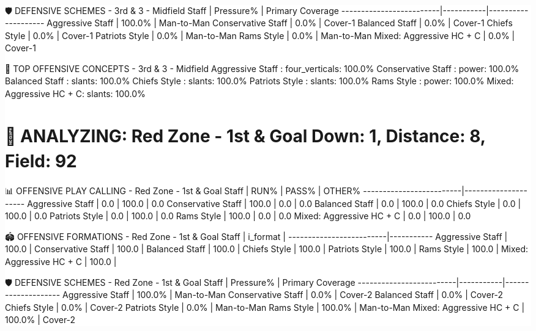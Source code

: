 🛡️  DEFENSIVE SCHEMES - 3rd & 3 - Midfield
   Staff                     | Pressure% | Primary Coverage
   -------------------------|-----------|--------------------
   Aggressive Staff         |    100.0% | Man-to-Man
   Conservative Staff       |      0.0% | Cover-1
   Balanced Staff           |      0.0% | Cover-1
   Chiefs Style             |      0.0% | Cover-1
   Patriots Style           |      0.0% | Man-to-Man
   Rams Style               |      0.0% | Man-to-Man
   Mixed: Aggressive HC + C |      0.0% | Cover-1

🎨 TOP OFFENSIVE CONCEPTS - 3rd & 3 - Midfield
   Aggressive Staff        : four_verticals: 100.0%
   Conservative Staff      : power: 100.0%
   Balanced Staff          : slants: 100.0%
   Chiefs Style            : slants: 100.0%
   Patriots Style          : slants: 100.0%
   Rams Style              : power: 100.0%
   Mixed: Aggressive HC + C: slants: 100.0%

🎯 ANALYZING: Red Zone - 1st & Goal
   Down: 1, Distance: 8, Field: 92
   ======================================================================

📊 OFFENSIVE PLAY CALLING - Red Zone - 1st & Goal
   Staff                     | RUN%  | PASS% | OTHER%
   -------------------------|---------------------
   Aggressive Staff         |   0.0 | 100.0 |   0.0
   Conservative Staff       | 100.0 |   0.0 |   0.0
   Balanced Staff           |   0.0 | 100.0 |   0.0
   Chiefs Style             |   0.0 | 100.0 |   0.0
   Patriots Style           |   0.0 | 100.0 |   0.0
   Rams Style               | 100.0 |   0.0 |   0.0
   Mixed: Aggressive HC + C |   0.0 | 100.0 |   0.0

🏟️  OFFENSIVE FORMATIONS - Red Zone - 1st & Goal
   Staff                     |  i_format |
   -------------------------|-----------
   Aggressive Staff         |     100.0 |
   Conservative Staff       |     100.0 |
   Balanced Staff           |     100.0 |
   Chiefs Style             |     100.0 |
   Patriots Style           |     100.0 |
   Rams Style               |     100.0 |
   Mixed: Aggressive HC + C |     100.0 |

🛡️  DEFENSIVE SCHEMES - Red Zone - 1st & Goal
   Staff                     | Pressure% | Primary Coverage
   -------------------------|-----------|--------------------
   Aggressive Staff         |    100.0% | Man-to-Man
   Conservative Staff       |      0.0% | Cover-2
   Balanced Staff           |      0.0% | Cover-2
   Chiefs Style             |      0.0% | Cover-2
   Patriots Style           |      0.0% | Man-to-Man
   Rams Style               |    100.0% | Man-to-Man
   Mixed: Aggressive HC + C |    100.0% | Cover-2

